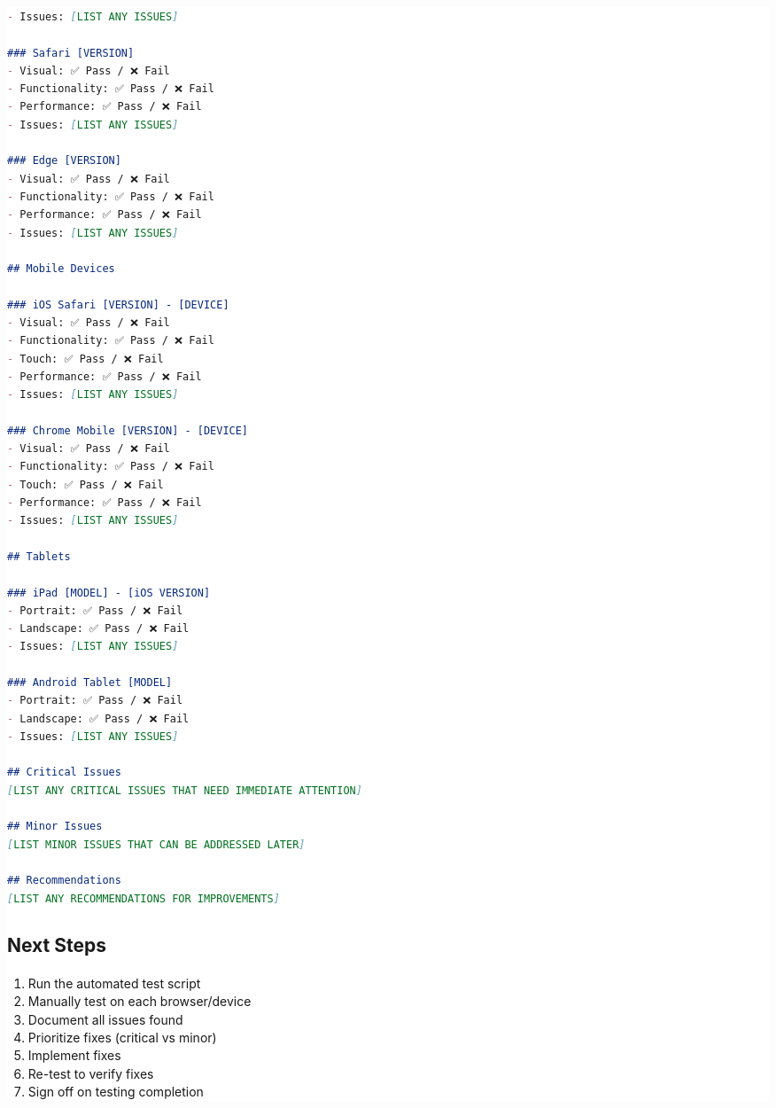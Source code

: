 ```markdown
- Issues: [LIST ANY ISSUES]

### Safari [VERSION]
- Visual: ✅ Pass / ❌ Fail
- Functionality: ✅ Pass / ❌ Fail
- Performance: ✅ Pass / ❌ Fail
- Issues: [LIST ANY ISSUES]

### Edge [VERSION]
- Visual: ✅ Pass / ❌ Fail
- Functionality: ✅ Pass / ❌ Fail
- Performance: ✅ Pass / ❌ Fail
- Issues: [LIST ANY ISSUES]

## Mobile Devices

### iOS Safari [VERSION] - [DEVICE]
- Visual: ✅ Pass / ❌ Fail
- Functionality: ✅ Pass / ❌ Fail
- Touch: ✅ Pass / ❌ Fail
- Performance: ✅ Pass / ❌ Fail
- Issues: [LIST ANY ISSUES]

### Chrome Mobile [VERSION] - [DEVICE]
- Visual: ✅ Pass / ❌ Fail
- Functionality: ✅ Pass / ❌ Fail
- Touch: ✅ Pass / ❌ Fail
- Performance: ✅ Pass / ❌ Fail
- Issues: [LIST ANY ISSUES]

## Tablets

### iPad [MODEL] - [iOS VERSION]
- Portrait: ✅ Pass / ❌ Fail
- Landscape: ✅ Pass / ❌ Fail
- Issues: [LIST ANY ISSUES]

### Android Tablet [MODEL]
- Portrait: ✅ Pass / ❌ Fail
- Landscape: ✅ Pass / ❌ Fail
- Issues: [LIST ANY ISSUES]

## Critical Issues
[LIST ANY CRITICAL ISSUES THAT NEED IMMEDIATE ATTENTION]

## Minor Issues
[LIST MINOR ISSUES THAT CAN BE ADDRESSED LATER]

## Recommendations
[LIST ANY RECOMMENDATIONS FOR IMPROVEMENTS]
```

## Next Steps

1. Run the automated test script
2. Manually test on each browser/device
3. Document all issues found
4. Prioritize fixes (critical vs minor)
5. Implement fixes
6. Re-test to verify fixes
7. Sign off on testing completion
